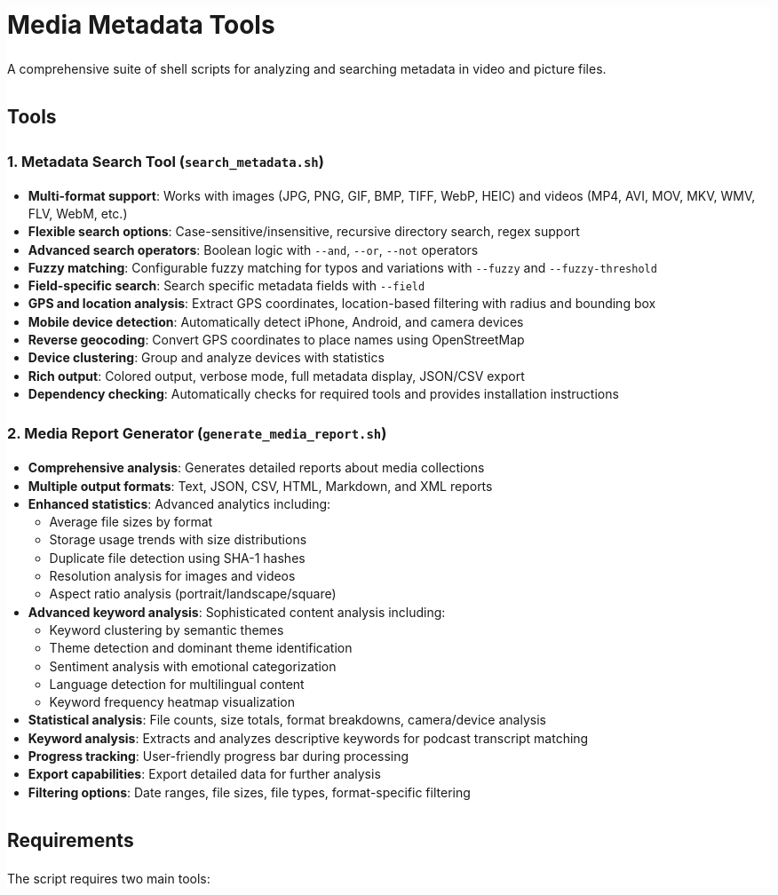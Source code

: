 # Media Metadata Tools

A comprehensive suite of shell scripts for analyzing and searching metadata in video and picture files.

## Tools

### 1. Metadata Search Tool (`search_metadata.sh`)
- **Multi-format support**: Works with images (JPG, PNG, GIF, BMP, TIFF, WebP, HEIC) and videos (MP4, AVI, MOV, MKV, WMV, FLV, WebM, etc.)
- **Flexible search options**: Case-sensitive/insensitive, recursive directory search, regex support
- **Advanced search operators**: Boolean logic with `--and`, `--or`, `--not` operators
- **Fuzzy matching**: Configurable fuzzy matching for typos and variations with `--fuzzy` and `--fuzzy-threshold`
- **Field-specific search**: Search specific metadata fields with `--field`
- **GPS and location analysis**: Extract GPS coordinates, location-based filtering with radius and bounding box
- **Mobile device detection**: Automatically detect iPhone, Android, and camera devices
- **Reverse geocoding**: Convert GPS coordinates to place names using OpenStreetMap
- **Device clustering**: Group and analyze devices with statistics
- **Rich output**: Colored output, verbose mode, full metadata display, JSON/CSV export
- **Dependency checking**: Automatically checks for required tools and provides installation instructions

### 2. Media Report Generator (`generate_media_report.sh`)
- **Comprehensive analysis**: Generates detailed reports about media collections
- **Multiple output formats**: Text, JSON, CSV, HTML, Markdown, and XML reports
- **Enhanced statistics**: Advanced analytics including:
  - Average file sizes by format
  - Storage usage trends with size distributions
  - Duplicate file detection using SHA-1 hashes
  - Resolution analysis for images and videos
  - Aspect ratio analysis (portrait/landscape/square)
- **Advanced keyword analysis**: Sophisticated content analysis including:
  - Keyword clustering by semantic themes
  - Theme detection and dominant theme identification
  - Sentiment analysis with emotional categorization
  - Language detection for multilingual content
  - Keyword frequency heatmap visualization
- **Statistical analysis**: File counts, size totals, format breakdowns, camera/device analysis
- **Keyword analysis**: Extracts and analyzes descriptive keywords for podcast transcript matching
- **Progress tracking**: User-friendly progress bar during processing
- **Export capabilities**: Export detailed data for further analysis
- **Filtering options**: Date ranges, file sizes, file types, format-specific filtering

## Requirements

The script requires two main tools:
